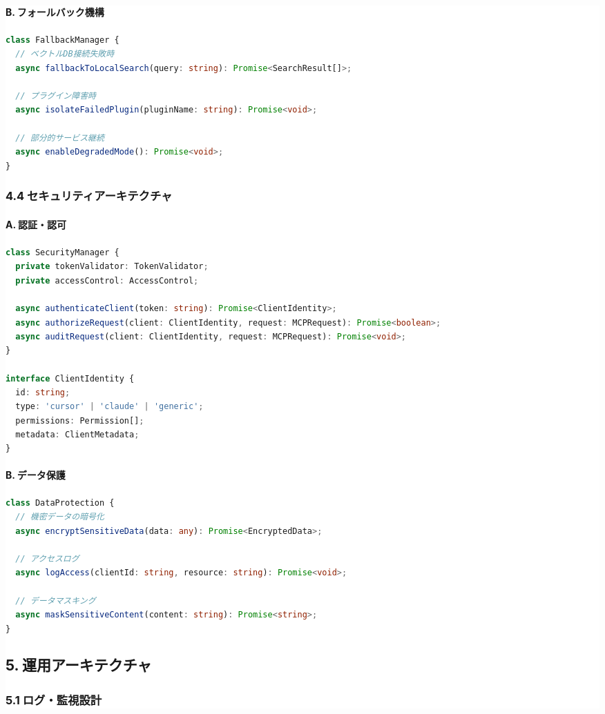 #### B. フォールバック機構
```typescript
class FallbackManager {
  // ベクトルDB接続失敗時
  async fallbackToLocalSearch(query: string): Promise<SearchResult[]>;
  
  // プラグイン障害時
  async isolateFailedPlugin(pluginName: string): Promise<void>;
  
  // 部分的サービス継続
  async enableDegradedMode(): Promise<void>;
}
```

### 4.4 セキュリティアーキテクチャ

#### A. 認証・認可
```typescript
class SecurityManager {
  private tokenValidator: TokenValidator;
  private accessControl: AccessControl;
  
  async authenticateClient(token: string): Promise<ClientIdentity>;
  async authorizeRequest(client: ClientIdentity, request: MCPRequest): Promise<boolean>;
  async auditRequest(client: ClientIdentity, request: MCPRequest): Promise<void>;
}

interface ClientIdentity {
  id: string;
  type: 'cursor' | 'claude' | 'generic';
  permissions: Permission[];
  metadata: ClientMetadata;
}
```

#### B. データ保護
```typescript
class DataProtection {
  // 機密データの暗号化
  async encryptSensitiveData(data: any): Promise<EncryptedData>;
  
  // アクセスログ
  async logAccess(clientId: string, resource: string): Promise<void>;
  
  // データマスキング
  async maskSensitiveContent(content: string): Promise<string>;
}
```

## 5. 運用アーキテクチャ

### 5.1 ログ・監視設計
